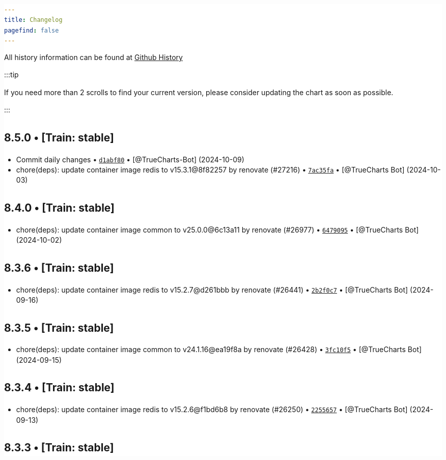 ```yaml
---
title: Changelog
pagefind: false
---
```


All history information can be found at [Github History](https://github.com/truecharts/charts/commits/master/charts/stable/nitter)

:::tip

If you need more than 2 scrolls to find your current version, please consider updating the chart as soon as possible.

:::

## 8.5.0 • [Train: stable]

- Commit daily changes • [`d1abf80`](https://github.com/truecharts/charts/commit/d1abf80d1801bf7aef60884000acb8662fd08121) • [@TrueCharts-Bot] (2024-10-09)
- chore(deps): update container image redis to v15.3.1@8f82257 by renovate (#27216) • [`7ac35fa`](https://github.com/truecharts/charts/commit/7ac35fa09d1ce956d0055de4063765bf464559ec) • [@TrueCharts Bot] (2024-10-03)

## 8.4.0 • [Train: stable]

- chore(deps): update container image common to v25.0.0@6c13a11 by renovate (#26977) • [`6479095`](https://github.com/truecharts/charts/commit/64790953345c6bde2f8623b193a1ca6546522341) • [@TrueCharts Bot] (2024-10-02)

## 8.3.6 • [Train: stable]

- chore(deps): update container image redis to v15.2.7@d261bbb by renovate (#26441) • [`2b2f0c7`](https://github.com/truecharts/charts/commit/2b2f0c790d3564175ec7af9833dccf179272e588) • [@TrueCharts Bot] (2024-09-16)

## 8.3.5 • [Train: stable]

- chore(deps): update container image common to v24.1.16@ea19f8a by renovate (#26428) • [`3fc10f5`](https://github.com/truecharts/charts/commit/3fc10f588f4af5a073cece42a8659b2c015f93b4) • [@TrueCharts Bot] (2024-09-15)

## 8.3.4 • [Train: stable]

- chore(deps): update container image redis to v15.2.6@f1bd6b8 by renovate (#26250) • [`2255657`](https://github.com/truecharts/charts/commit/2255657df1246797faa609cfb301b5a7e7e94028) • [@TrueCharts Bot] (2024-09-13)

## 8.3.3 • [Train: stable]
